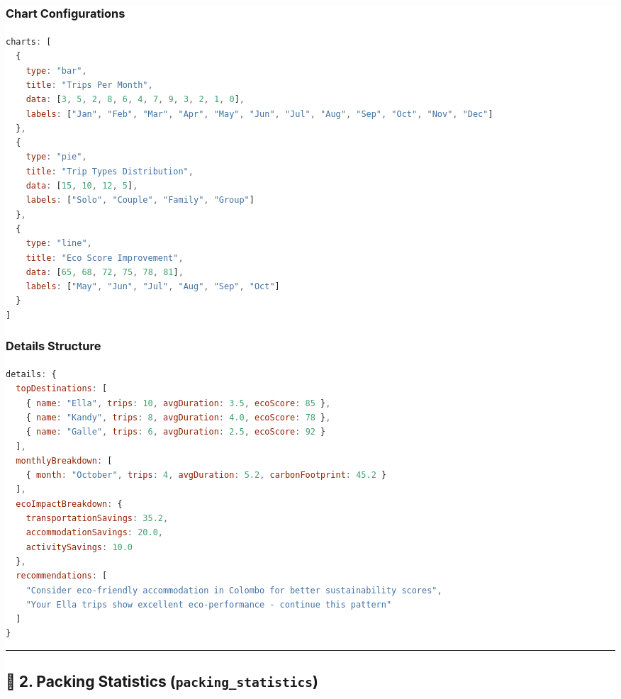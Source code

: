 ### Chart Configurations
```javascript
charts: [
  {
    type: "bar",
    title: "Trips Per Month",
    data: [3, 5, 2, 8, 6, 4, 7, 9, 3, 2, 1, 0],
    labels: ["Jan", "Feb", "Mar", "Apr", "May", "Jun", "Jul", "Aug", "Sep", "Oct", "Nov", "Dec"]
  },
  {
    type: "pie",
    title: "Trip Types Distribution",
    data: [15, 10, 12, 5],
    labels: ["Solo", "Couple", "Family", "Group"]
  },
  {
    type: "line",
    title: "Eco Score Improvement",
    data: [65, 68, 72, 75, 78, 81],
    labels: ["May", "Jun", "Jul", "Aug", "Sep", "Oct"]
  }
]
```

### Details Structure
```javascript
details: {
  topDestinations: [
    { name: "Ella", trips: 10, avgDuration: 3.5, ecoScore: 85 },
    { name: "Kandy", trips: 8, avgDuration: 4.0, ecoScore: 78 },
    { name: "Galle", trips: 6, avgDuration: 2.5, ecoScore: 92 }
  ],
  monthlyBreakdown: [
    { month: "October", trips: 4, avgDuration: 5.2, carbonFootprint: 45.2 }
  ],
  ecoImpactBreakdown: {
    transportationSavings: 35.2,
    accommodationSavings: 20.0,
    activitySavings: 10.0
  },
  recommendations: [
    "Consider eco-friendly accommodation in Colombo for better sustainability scores",
    "Your Ella trips show excellent eco-performance - continue this pattern"
  ]
}
```

---

## 🎒 2. Packing Statistics (`packing_statistics`)
